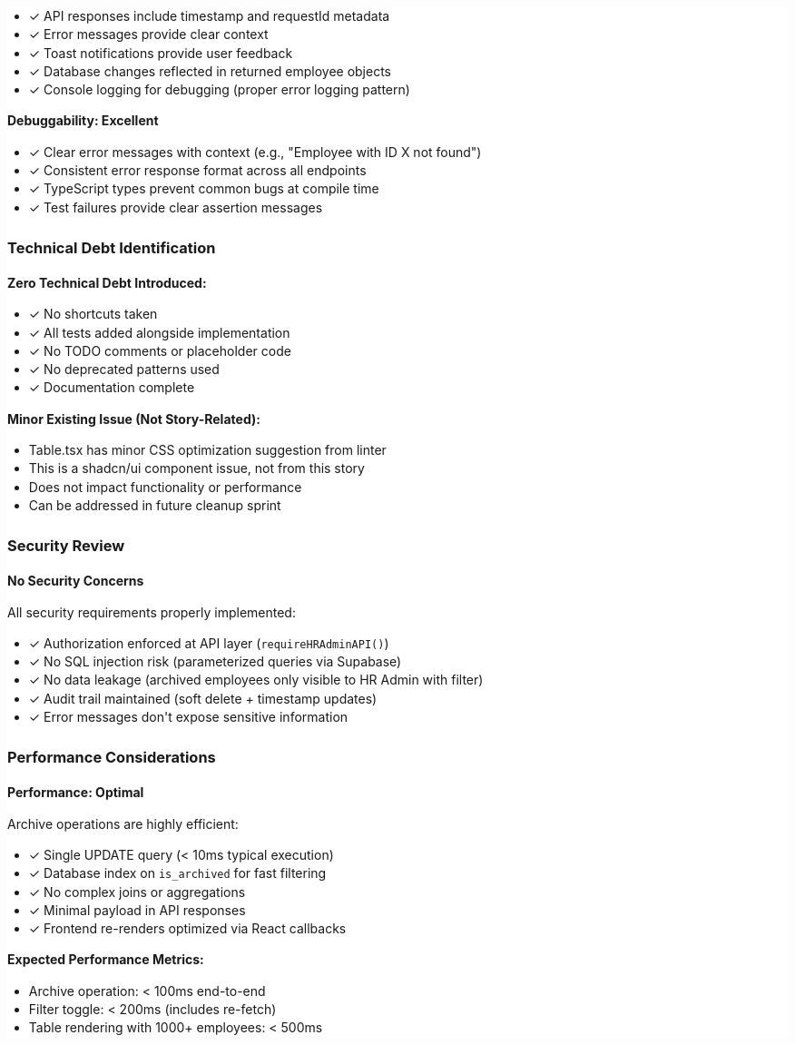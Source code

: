 - ✓ API responses include timestamp and requestId metadata
- ✓ Error messages provide clear context
- ✓ Toast notifications provide user feedback
- ✓ Database changes reflected in returned employee objects
- ✓ Console logging for debugging (proper error logging pattern)

**Debuggability: Excellent**

- ✓ Clear error messages with context (e.g., "Employee with ID X not found")
- ✓ Consistent error response format across all endpoints
- ✓ TypeScript types prevent common bugs at compile time
- ✓ Test failures provide clear assertion messages

### Technical Debt Identification

**Zero Technical Debt Introduced:**

- ✓ No shortcuts taken
- ✓ All tests added alongside implementation
- ✓ No TODO comments or placeholder code
- ✓ No deprecated patterns used
- ✓ Documentation complete

**Minor Existing Issue (Not Story-Related):**

- Table.tsx has minor CSS optimization suggestion from linter
- This is a shadcn/ui component issue, not from this story
- Does not impact functionality or performance
- Can be addressed in future cleanup sprint

### Security Review

**No Security Concerns**

All security requirements properly implemented:

- ✓ Authorization enforced at API layer (`requireHRAdminAPI()`)
- ✓ No SQL injection risk (parameterized queries via Supabase)
- ✓ No data leakage (archived employees only visible to HR Admin with filter)
- ✓ Audit trail maintained (soft delete + timestamp updates)
- ✓ Error messages don't expose sensitive information

### Performance Considerations

**Performance: Optimal**

Archive operations are highly efficient:

- ✓ Single UPDATE query (< 10ms typical execution)
- ✓ Database index on `is_archived` for fast filtering
- ✓ No complex joins or aggregations
- ✓ Minimal payload in API responses
- ✓ Frontend re-renders optimized via React callbacks

**Expected Performance Metrics:**

- Archive operation: < 100ms end-to-end
- Filter toggle: < 200ms (includes re-fetch)
- Table rendering with 1000+ employees: < 500ms
